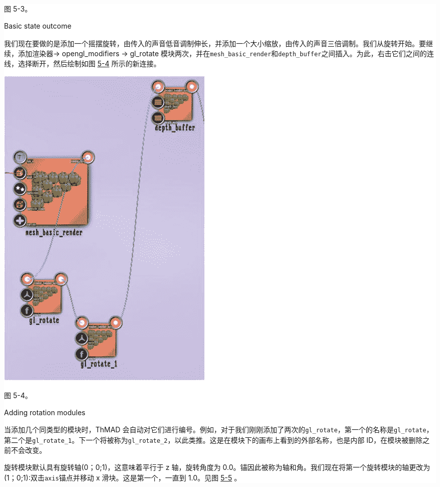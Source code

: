 图 5-3。

Basic state outcome

我们现在要做的是添加一个摇摆旋转，由传入的声音低音调制伸长，并添加一个大小缩放，由传入的声音三倍调制。我们从旋转开始。要继续，添加渲染器→ opengl_modifiers → gl_rotate 模块两次，并在`mesh_basic_render`和`depth_buffer`之间插入。为此，右击它们之间的连线，选择断开，然后绘制如图 [5-4](#Fig4) 所示的新连接。

![A457467_1_En_5_Fig4_HTML.jpg](img/A457467_1_En_5_Fig4_HTML.jpg)

图 5-4。

Adding rotation modules

当添加几个同类型的模块时，ThMAD 会自动对它们进行编号。例如，对于我们刚刚添加了两次的`gl_rotate`，第一个的名称是`gl_rotate`，第二个是`gl_rotate_1`。下一个将被称为`gl_rotate_2`，以此类推。这是在模块下的画布上看到的外部名称，也是内部 ID，在模块被删除之前不会改变。

旋转模块默认具有旋转轴(0；0;1)，这意味着平行于 z 轴，旋转角度为 0.0。锚因此被称为轴和角。我们现在将第一个旋转模块的轴更改为(1；0;1):双击`axis`锚点并移动 x 滑块。这是第一个，一直到 1.0。见图 [5-5](#Fig5) 。
